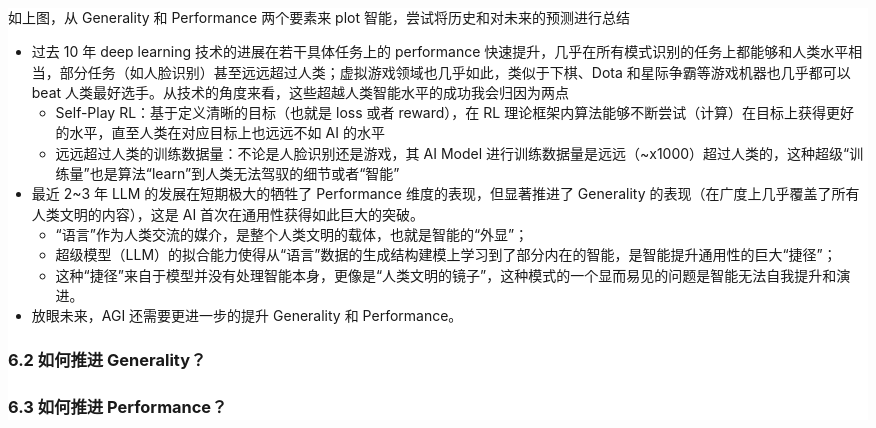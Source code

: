 如上图，从 Generality 和 Performance 两个要素来 plot 智能，尝试将历史和对未来的预测进行总结
- 过去 10 年 deep learning 技术的进展在若干具体任务上的 performance 快速提升，几乎在所有模式识别的任务上都能够和人类水平相当，部分任务（如人脸识别）甚至远远超过人类；虚拟游戏领域也几乎如此，类似于下棋、Dota 和星际争霸等游戏机器也几乎都可以 beat 人类最好选手。从技术的角度来看，这些超越人类智能水平的成功我会归因为两点
  - Self-Play RL：基于定义清晰的目标（也就是 loss 或者 reward），在 RL 理论框架内算法能够不断尝试（计算）在目标上获得更好的水平，直至人类在对应目标上也远远不如 AI 的水平
  - 远远超过人类的训练数据量：不论是人脸识别还是游戏，其 AI Model 进行训练数据量是远远（~x1000）超过人类的，这种超级“训练量”也是算法“learn”到人类无法驾驭的细节或者“智能”
- 最近 2~3 年 LLM 的发展在短期极大的牺牲了 Performance 维度的表现，但显著推进了 Generality 的表现（在广度上几乎覆盖了所有人类文明的内容），这是 AI 首次在通用性获得如此巨大的突破。
  - “语言”作为人类交流的媒介，是整个人类文明的载体，也就是智能的“外显”；
  - 超级模型（LLM）的拟合能力使得从“语言”数据的生成结构建模上学习到了部分内在的智能，是智能提升通用性的巨大“捷径”；
  - 这种“捷径”来自于模型并没有处理智能本身，更像是“人类文明的镜子”，这种模式的一个显而易见的问题是智能无法自我提升和演进。
- 放眼未来，AGI 还需要更进一步的提升 Generality 和 Performance。


### 6.2 如何推进 Generality？
### 6.3 如何推进 Performance？






